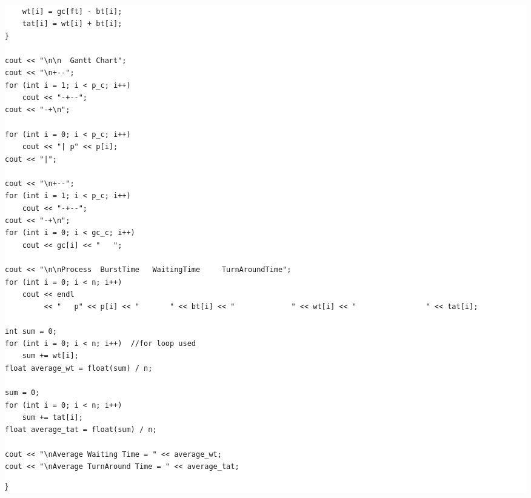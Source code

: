         wt[i] = gc[ft] - bt[i];
        tat[i] = wt[i] + bt[i];
    }

    cout << "\n\n  Gantt Chart";
    cout << "\n+--";
    for (int i = 1; i < p_c; i++)
        cout << "-+--";
    cout << "-+\n";

    for (int i = 0; i < p_c; i++)
        cout << "| p" << p[i];
    cout << "|";

    cout << "\n+--";
    for (int i = 1; i < p_c; i++)
        cout << "-+--";
    cout << "-+\n";
    for (int i = 0; i < gc_c; i++)
        cout << gc[i] << "   ";

    cout << "\n\nProcess  BurstTime   WaitingTime     TurnAroundTime";
    for (int i = 0; i < n; i++)
        cout << endl
             << "   p" << p[i] << "       " << bt[i] << "             " << wt[i] << "                " << tat[i];

    int sum = 0;
    for (int i = 0; i < n; i++)  //for loop used
        sum += wt[i];
    float average_wt = float(sum) / n;

    sum = 0;
    for (int i = 0; i < n; i++)
        sum += tat[i];
    float average_tat = float(sum) / n;

    cout << "\nAverage Waiting Time = " << average_wt;
    cout << "\nAverage TurnAround Time = " << average_tat;
}
